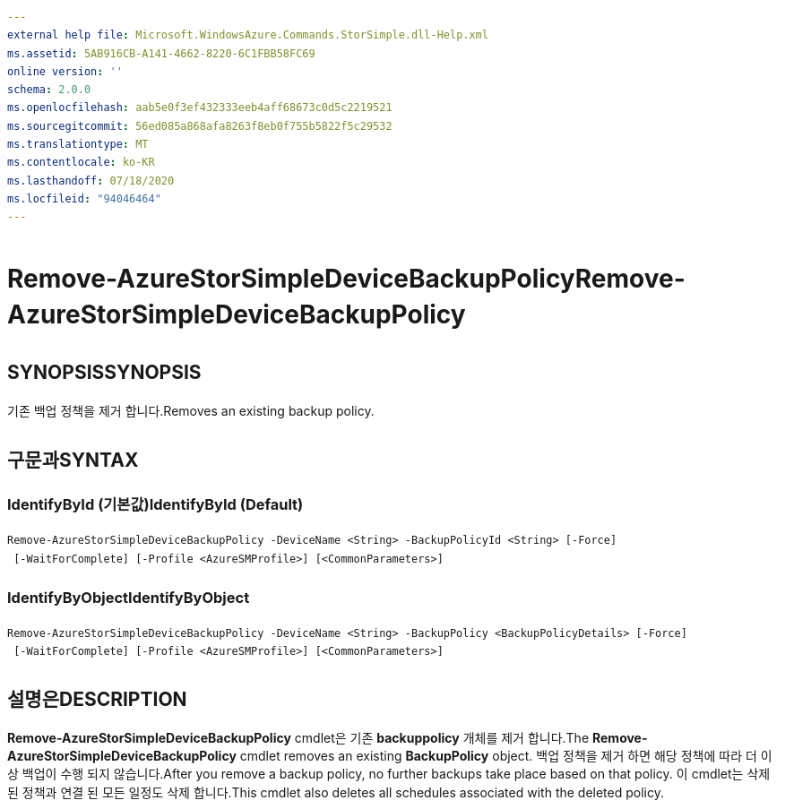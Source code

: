 ```yaml
---
external help file: Microsoft.WindowsAzure.Commands.StorSimple.dll-Help.xml
ms.assetid: 5AB916CB-A141-4662-8220-6C1FBB58FC69
online version: ''
schema: 2.0.0
ms.openlocfilehash: aab5e0f3ef432333eeb4aff68673c0d5c2219521
ms.sourcegitcommit: 56ed085a868afa8263f8eb0f755b5822f5c29532
ms.translationtype: MT
ms.contentlocale: ko-KR
ms.lasthandoff: 07/18/2020
ms.locfileid: "94046464"
---
```

# <span data-ttu-id="0fc3b-101">Remove-AzureStorSimpleDeviceBackupPolicy</span><span class="sxs-lookup"><span data-stu-id="0fc3b-101">Remove-AzureStorSimpleDeviceBackupPolicy</span></span>

## <span data-ttu-id="0fc3b-102">SYNOPSIS</span><span class="sxs-lookup"><span data-stu-id="0fc3b-102">SYNOPSIS</span></span>
<span data-ttu-id="0fc3b-103">기존 백업 정책을 제거 합니다.</span><span class="sxs-lookup"><span data-stu-id="0fc3b-103">Removes an existing backup policy.</span></span>

## <span data-ttu-id="0fc3b-104">구문과</span><span class="sxs-lookup"><span data-stu-id="0fc3b-104">SYNTAX</span></span>

### <span data-ttu-id="0fc3b-105">IdentifyById (기본값)</span><span class="sxs-lookup"><span data-stu-id="0fc3b-105">IdentifyById (Default)</span></span>
```
Remove-AzureStorSimpleDeviceBackupPolicy -DeviceName <String> -BackupPolicyId <String> [-Force]
 [-WaitForComplete] [-Profile <AzureSMProfile>] [<CommonParameters>]
```

### <span data-ttu-id="0fc3b-106">IdentifyByObject</span><span class="sxs-lookup"><span data-stu-id="0fc3b-106">IdentifyByObject</span></span>
```
Remove-AzureStorSimpleDeviceBackupPolicy -DeviceName <String> -BackupPolicy <BackupPolicyDetails> [-Force]
 [-WaitForComplete] [-Profile <AzureSMProfile>] [<CommonParameters>]
```

## <span data-ttu-id="0fc3b-107">설명은</span><span class="sxs-lookup"><span data-stu-id="0fc3b-107">DESCRIPTION</span></span>
<span data-ttu-id="0fc3b-108">**Remove-AzureStorSimpleDeviceBackupPolicy** cmdlet은 기존 **backuppolicy** 개체를 제거 합니다.</span><span class="sxs-lookup"><span data-stu-id="0fc3b-108">The **Remove-AzureStorSimpleDeviceBackupPolicy** cmdlet removes an existing **BackupPolicy** object.</span></span>
<span data-ttu-id="0fc3b-109">백업 정책을 제거 하면 해당 정책에 따라 더 이상 백업이 수행 되지 않습니다.</span><span class="sxs-lookup"><span data-stu-id="0fc3b-109">After you remove a backup policy, no further backups take place based on that policy.</span></span>
<span data-ttu-id="0fc3b-110">이 cmdlet는 삭제 된 정책과 연결 된 모든 일정도 삭제 합니다.</span><span class="sxs-lookup"><span data-stu-id="0fc3b-110">This cmdlet also deletes all schedules associated with the deleted policy.</span></span>
